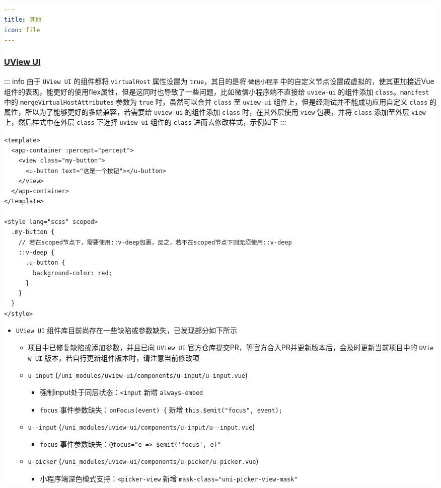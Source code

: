 ```yaml
---
title: 其他
icon: file
---
```


### [UView UI](https://www.uviewui.com)

::: info
由于 `UView UI` 的组件都将 `virtualHost` 属性设置为 `true`，其目的是将 `微信小程序` 中的自定义节点设置成虚拟的，使其更加接近Vue组件的表现，能更好的使用flex属性，但是这同时也导致了一些问题，比如微信小程序端不直接给 `uview-ui` 的组件添加 `class`。`manifest` 中的 `mergeVirtualHostAttributes` 参数为 `true` 时，虽然可以合并 `class` 至 `uview-ui` 组件上，但是经测试并不能成功应用自定义 `class` 的属性，所以为了能够更好的多端兼容，若需要给 `uview-ui` 的组件添加 `class` 时，在其外层使用 `view` 包裹，并将 `class` 添加至外层 `view` 上，然后样式中在外层 `class` 下选择 `uview-ui` 组件的 `class` 进而去修改样式，示例如下
:::

```vue {3-5,10-17}
<template>
  <app-container :percept="percept">
    <view class="my-button">
      <u-button text="这是一个按钮"></u-button>
    </view>
  </app-container>
</template>

<style lang="scss" scoped>
  .my-button {
    // 若在scoped节点下，需要使用::v-deep包裹，反之，若不在scoped节点下则无须使用::v-deep
    ::v-deep {
      .u-button {
        background-color: red;
      }
    }
  }
</style>
```

- `UView UI` 组件库目前尚存在一些缺陷或参数缺失，已发现部分如下所示

	- 项目中已修复缺陷或添加参数，并且已向 `UView UI` 官方仓库提交PR，等官方合入PR并更新版本后，会及时更新当前项目中的 `UView UI` 版本，若自行更新组件版本时，请注意当前修改项

	- `u-input` (`/uni_modules/uview-ui/components/u-input/u-input.vue`)

		- 强制input处于同层状态：`<input` 新增 `always-embed`

		- `focus` 事件参数缺失：`onFocus(event) {` 新增 `this.$emit("focus", event);`

	- `u--input` (`/uni_modules/uview-ui/components/u-input/u--input.vue`)

		- `focus` 事件参数缺失：`@focus="e => $emit('focus', e)"`

	- `u-picker` (`/uni_modules/uview-ui/components/u-picker/u-picker.vue`)

		- 小程序端深色模式支持：`<picker-view` 新增 `mask-class="uni-picker-view-mask"`
